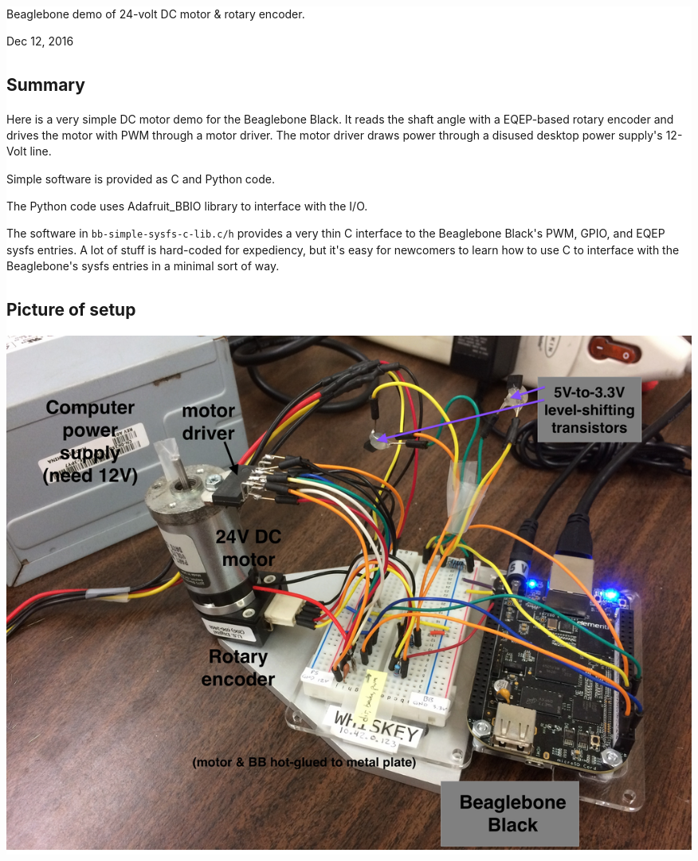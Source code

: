
Beaglebone demo of 24-volt DC motor & rotary encoder.

Dec 12, 2016

Summary
---------

Here is a very simple DC motor demo for the Beaglebone Black. It reads
the shaft angle with a EQEP-based rotary encoder and drives the motor
with PWM through a motor driver. The motor driver draws power through
a disused desktop power supply's 12-Volt line.

Simple software is provided as C and Python code. 

The Python code uses Adafruit_BBIO library to interface with the I/O.

The software in `bb-simple-sysfs-c-lib.c/h` provides a very thin C
interface to the Beaglebone Black's PWM, GPIO, and EQEP sysfs
entries. A lot of stuff is hard-coded for expediency, but it's easy
for newcomers to learn how to use C to interface with the Beaglebone's
sysfs entries in a minimal sort of way.

Picture of setup
-----------------

![](Pictures/bb-24v-motor-setup.jpg)

